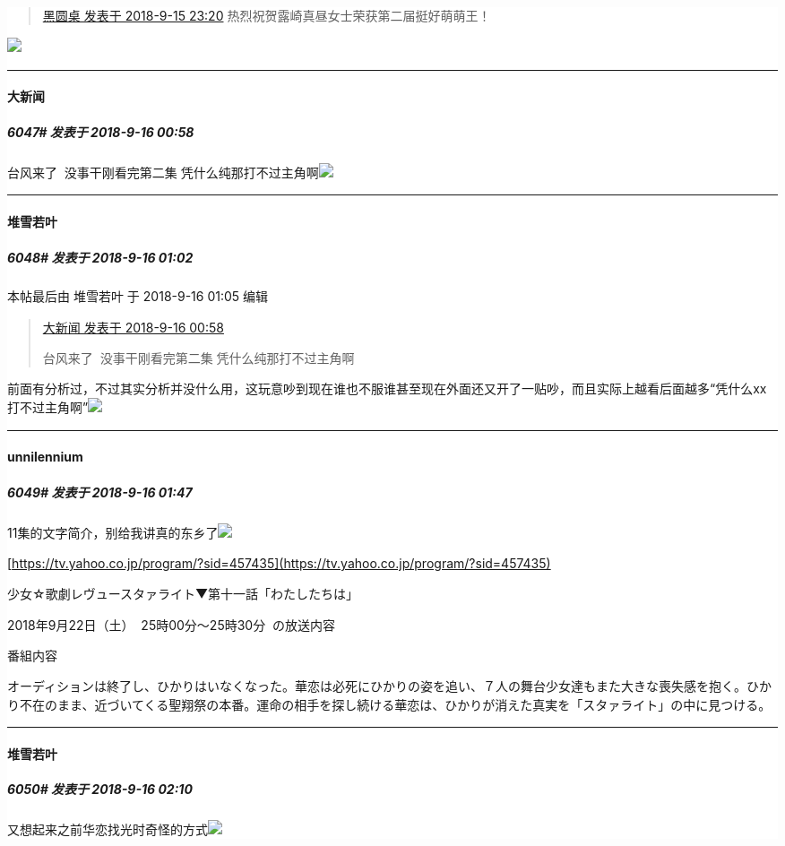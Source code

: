 <blockquote><a href="httphttps://bbs.saraba1st.com/2b/forum.php?mod=redirect&amp;goto=findpost&amp;pid=40971503&amp;ptid=1499843" target="_blank">黑圆桌 发表于 2018-9-15 23:20</a>
热烈祝贺露崎真昼女士荣获第二届挺好萌萌王！</blockquote>
<img src="https://static.saraba1st.com/image/smiley/face2017/068.png" referrerpolicy="no-referrer">


-----

####  大新闻  
##### 6047#       发表于 2018-9-16 00:58


台风来了  没事干刚看完第二集 凭什么纯那打不过主角啊<img src="https://static.saraba1st.com/image/smiley/face2017/001.png" referrerpolicy="no-referrer">


-----

####  堆雪若叶  
##### 6048#       发表于 2018-9-16 01:02


 本帖最后由 堆雪若叶 于 2018-9-16 01:05 编辑 
<blockquote><a href="httphttps://bbs.saraba1st.com/2b/forum.php?mod=redirect&amp;goto=findpost&amp;pid=40972349&amp;ptid=1499843" target="_blank">大新闻 发表于 2018-9-16 00:58</a>

台风来了  没事干刚看完第二集 凭什么纯那打不过主角啊</blockquote>前面有分析过，不过其实分析并没什么用，这玩意吵到现在谁也不服谁甚至现在外面还又开了一贴吵，而且实际上越看后面越多“凭什么xx打不过主角啊”<img src="https://static.saraba1st.com/image/smiley/face2017/068.png" referrerpolicy="no-referrer">


-----

####  unnilennium  
##### 6049#       发表于 2018-9-16 01:47


11集的文字简介，别给我讲真的东乡了<img src="https://static.saraba1st.com/image/smiley/face2017/001.png" referrerpolicy="no-referrer">

[https://tv.yahoo.co.jp/program/?sid=457435](https://tv.yahoo.co.jp/program/?sid=457435)

少女☆歌劇レヴュースタァライト▼第十一話「わたしたちは」

2018年9月22日（土）  25時00分～25時30分  の放送内容


番組内容

オーディションは終了し、ひかりはいなくなった。華恋は必死にひかりの姿を追い、７人の舞台少女達もまた大きな喪失感を抱く。ひかり不在のまま、近づいてくる聖翔祭の本番。運命の相手を探し続ける華恋は、ひかりが消えた真実を「スタァライト」の中に見つける。


-----

####  堆雪若叶  
##### 6050#       发表于 2018-9-16 02:10


又想起来之前华恋找光时奇怪的方式<img src="https://static.saraba1st.com/image/smiley/face2017/001.png" referrerpolicy="no-referrer">
